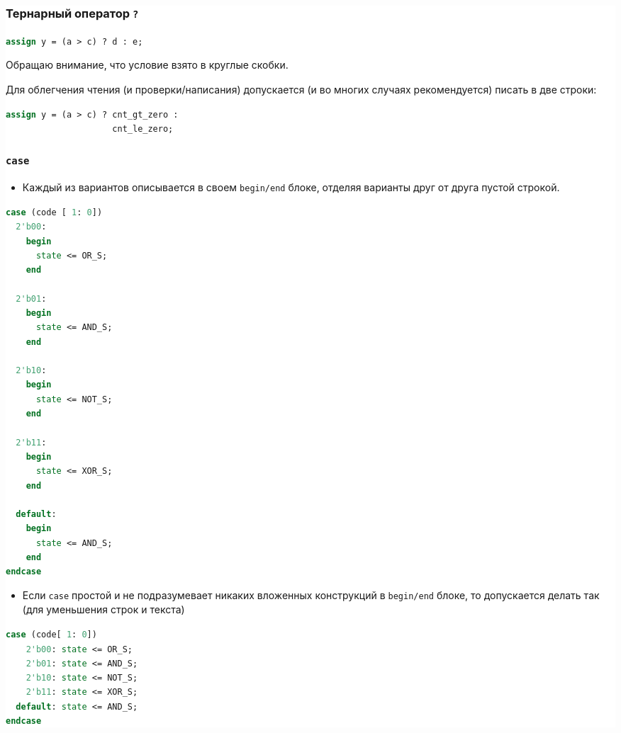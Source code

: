 ### Тернарный оператор `?`

```systemverilog
assign y = (a > c) ? d : e;
```

Обращаю внимание, что условие взято в круглые скобки.

Для облегчения чтения (и проверки/написания) допускается (и во многих случаях рекомендуется) писать в две строки:
```systemverilog
assign y = (a > c) ? cnt_gt_zero :
                     cnt_le_zero;
```

### `case`

 - Каждый из вариантов описывается в своем `begin/end` блоке, отделяя варианты друг от друга пустой строкой.

```systemverilog
case (code [ 1: 0])
  2'b00:
    begin
      state <= OR_S;
    end

  2'b01:
    begin
      state <= AND_S;
    end

  2'b10:
    begin
      state <= NOT_S;
    end

  2'b11:
    begin
      state <= XOR_S;
    end

  default:
    begin
      state <= AND_S;
    end
endcase
``` 

 - Если `case` простой и не подразумевает никаких вложенных конструкций в `begin/end` блоке, то допускается делать так (для уменьшения строк и текста)

```systemverilog
case (code[ 1: 0])
    2'b00: state <= OR_S;
    2'b01: state <= AND_S;
    2'b10: state <= NOT_S;
    2'b11: state <= XOR_S;
  default: state <= AND_S;
endcase
```
